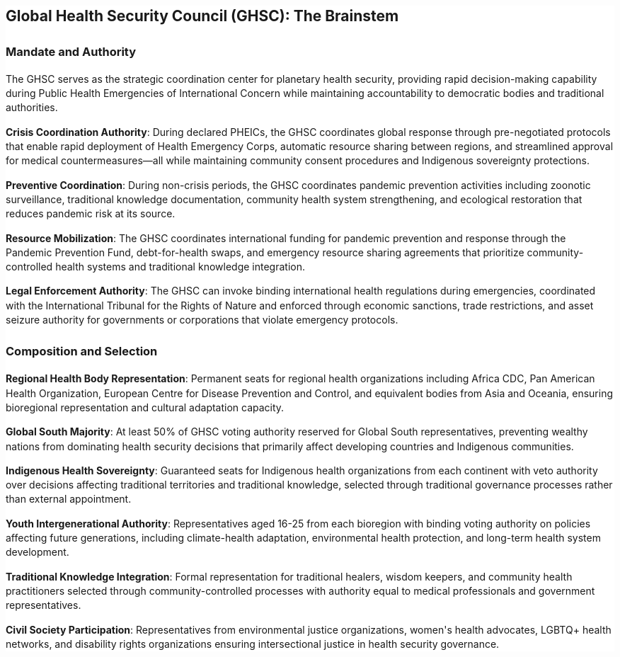 ## <a id="global-health-security-council"></a>Global Health Security Council (GHSC): The Brainstem

### Mandate and Authority

The GHSC serves as the strategic coordination center for planetary health security, providing rapid decision-making capability during Public Health Emergencies of International Concern while maintaining accountability to democratic bodies and traditional authorities.

**Crisis Coordination Authority**: During declared PHEICs, the GHSC coordinates global response through pre-negotiated protocols that enable rapid deployment of Health Emergency Corps, automatic resource sharing between regions, and streamlined approval for medical countermeasures—all while maintaining community consent procedures and Indigenous sovereignty protections.

**Preventive Coordination**: During non-crisis periods, the GHSC coordinates pandemic prevention activities including zoonotic surveillance, traditional knowledge documentation, community health system strengthening, and ecological restoration that reduces pandemic risk at its source.

**Resource Mobilization**: The GHSC coordinates international funding for pandemic prevention and response through the Pandemic Prevention Fund, debt-for-health swaps, and emergency resource sharing agreements that prioritize community-controlled health systems and traditional knowledge integration.

**Legal Enforcement Authority**: The GHSC can invoke binding international health regulations during emergencies, coordinated with the International Tribunal for the Rights of Nature and enforced through economic sanctions, trade restrictions, and asset seizure authority for governments or corporations that violate emergency protocols.

### Composition and Selection

**Regional Health Body Representation**: Permanent seats for regional health organizations including Africa CDC, Pan American Health Organization, European Centre for Disease Prevention and Control, and equivalent bodies from Asia and Oceania, ensuring bioregional representation and cultural adaptation capacity.

**Global South Majority**: At least 50% of GHSC voting authority reserved for Global South representatives, preventing wealthy nations from dominating health security decisions that primarily affect developing countries and Indigenous communities.

**Indigenous Health Sovereignty**: Guaranteed seats for Indigenous health organizations from each continent with veto authority over decisions affecting traditional territories and traditional knowledge, selected through traditional governance processes rather than external appointment.

**Youth Intergenerational Authority**: Representatives aged 16-25 from each bioregion with binding voting authority on policies affecting future generations, including climate-health adaptation, environmental health protection, and long-term health system development.

**Traditional Knowledge Integration**: Formal representation for traditional healers, wisdom keepers, and community health practitioners selected through community-controlled processes with authority equal to medical professionals and government representatives.

**Civil Society Participation**: Representatives from environmental justice organizations, women's health advocates, LGBTQ+ health networks, and disability rights organizations ensuring intersectional justice in health security governance.
